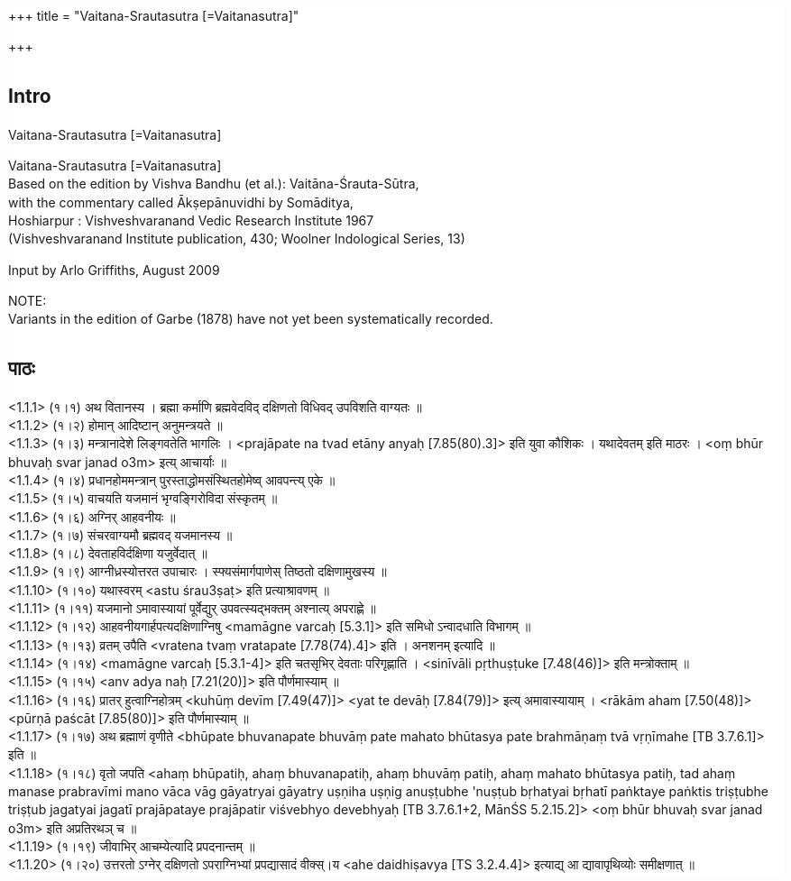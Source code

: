 +++
title = "Vaitana-Srautasutra [=Vaitanasutra]"

+++
## Intro
  
  
  
  
 Vaitana-Srautasutra [=Vaitanasutra]   
  
  
  
  
Vaitana-Srautasutra [=Vaitanasutra]  
Based on the edition by Vishva Bandhu (et al.): Vaitāna-Śrauta-Sūtra,  
with the commentary called Ākṣepānuvidhi by Somāditya,  
Hoshiarpur : Vishveshvaranand Vedic Research Institute 1967  
(Vishveshvaranand Institute publication, 430; Woolner Indological Series, 13)  
  
  
  
Input by Arlo Griffiths, August 2009  
  
  
  
  
NOTE:  
Variants in the edition of Garbe (1878) have not yet been systematically recorded.  
  
  
  
  


## पाठः
  
  
  
  
  
  
<1.1.1> (१।१) अथ वितानस्य । ब्रह्मा कर्माणि ब्रह्मवेदविद् दक्षिणतो विधिवद् उपविशति वाग्यतः ॥  
<1.1.2> (१।२) होमान् आदिष्टान् अनुमन्त्रयते ॥  
<1.1.3> (१।३) मन्त्रानादेशे लिङ्गवतेति भागलिः । <prajāpate na tvad etāny anyaḥ [7.85(80).3]> इति युवा कौशिकः । यथादेवतम् इति माठरः । <oṃ bhūr bhuvaḥ svar janad o3m> इत्य् आचार्याः ॥  
<1.1.4> (१।४) प्रधानहोममन्त्रान् पुरस्ताद्धोमसंस्थितहोमेष्व् आवपन्त्य् एके ॥  
<1.1.5> (१।५) वाचयति यजमानं भृग्वङ्गिरोविदा संस्कृतम् ॥  
<1.1.6> (१।६) अग्निर् आहवनीयः ॥  
<1.1.7> (१।७) संचरवाग्यमौ ब्रह्मवद् यजमानस्य ॥  
<1.1.8> (१।८) देवताहविर्दक्षिणा यजुर्वेदात् ॥  
<1.1.9> (१।९) आग्नीध्रस्योत्तरत उपाचारः । स्फ्यसंमार्गपाणेस् तिष्ठतो दक्षिणामुखस्य ॥  
<1.1.10> (१।१०) यथास्वरम् <astu śrau3ṣaṭ> इति प्रत्याश्रावणम् ॥  
<1.1.11> (१।११) यजमानो ऽमावास्यायां पूर्वेद्युर् उपवत्स्यद्भक्तम् अश्नात्य् अपराह्णे ॥  
<1.1.12> (१।१२) आहवनीयगार्हपत्यदक्षिणाग्निषु <mamāgne varcaḥ [5.3.1]> इति समिधो ऽन्वादधाति विभागम् ॥  
<1.1.13> (१।१३) व्रतम् उपैति <vratena tvaṃ vratapate [7.78(74).4]> इति । अनशनम् इत्यादि ॥  
<1.1.14> (१।१४) <mamāgne varcaḥ [5.3.1-4]> इति चतसृभिर् देवताः परिगृह्णाति । <sinīvāli pṛthuṣṭuke [7.48(46)]> इति मन्त्रोक्ताम् ॥  
<1.1.15> (१।१५) <anv adya naḥ [7.21(20)]> इति पौर्णमास्याम् ॥  
<1.1.16> (१।१६) प्रातर् हुत्वाग्निहोत्रम् <kuhūṃ devīm [7.49(47)]> <yat te devāḥ [7.84(79)]> इत्य् अमावास्यायाम् । <rākām aham [7.50(48)]> <pūrṇā paścāt [7.85(80)]> इति पौर्णमास्याम् ॥  
<1.1.17> (१।१७) अथ ब्रह्माणं वृणीते <bhūpate bhuvanapate bhuvāṃ pate mahato bhūtasya pate brahmāṇaṃ tvā vṛṇīmahe [TB 3.7.6.1]> इति ॥  
<1.1.18> (१।१८) वृतो जपति <ahaṃ bhūpatiḥ, ahaṃ bhuvanapatiḥ, ahaṃ bhuvāṃ patiḥ, ahaṃ mahato bhūtasya patiḥ, tad ahaṃ manase prabravīmi mano vāca vāg gāyatryai gāyatry uṣṇiha uṣṇig anuṣṭubhe 'nuṣṭub bṛhatyai bṛhatī paṅktaye paṅktis triṣṭubhe triṣṭub jagatyai jagatī prajāpataye prajāpatir viśvebhyo devebhyaḥ [TB 3.7.6.1+2, MānŚS 5.2.15.2]> <oṃ bhūr bhuvaḥ svar janad o3m> इति अप्रतिरथञ् च ॥  
<1.1.19> (१।१९) जीवाभिर् आचम्येत्यादि प्रपदनान्तम् ॥  
<1.1.20> (१।२०) उत्तरतो ऽग्नेर् दक्षिणतो ऽपराग्निभ्यां प्रपद्यासादं वीक्स्।य <ahe daidhiṣavya [TS 3.2.4.4]> इत्याद्य् आ द्यावापृथिव्योः समीक्षणात् ॥  
  